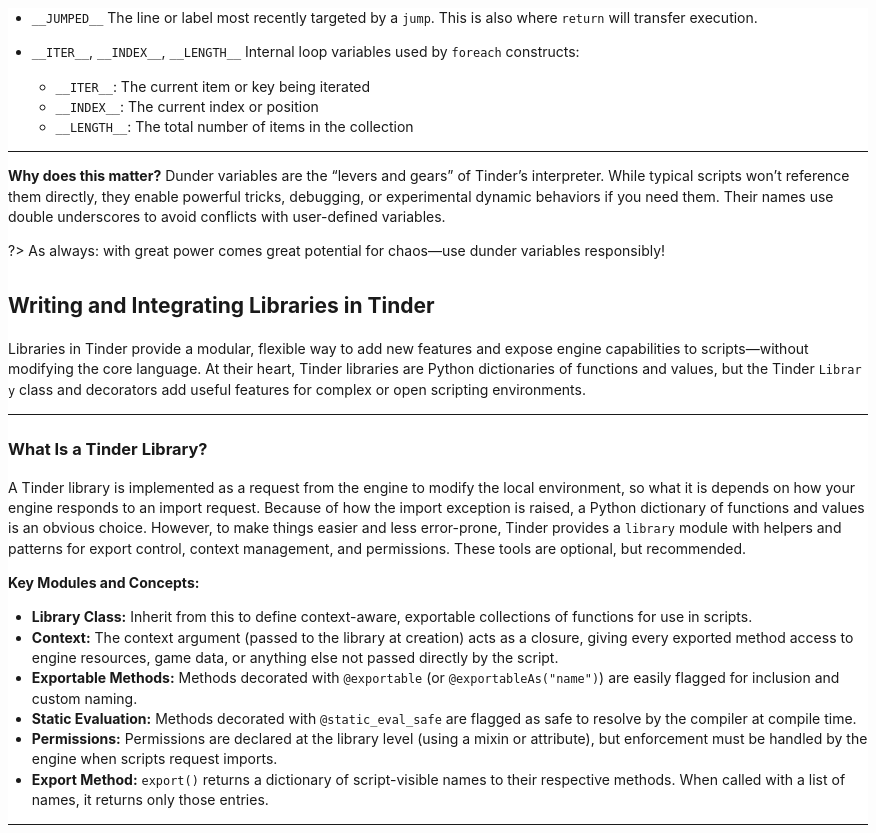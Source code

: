 * `__JUMPED__`
  The line or label most recently targeted by a `jump`. This is also where `return` will transfer execution.

* `__ITER__`, `__INDEX__`, `__LENGTH__`
  Internal loop variables used by `foreach` constructs:

  * `__ITER__`: The current item or key being iterated
  * `__INDEX__`: The current index or position
  * `__LENGTH__`: The total number of items in the collection

---

**Why does this matter?**
Dunder variables are the “levers and gears” of Tinder’s interpreter. While typical scripts won’t reference them directly, they enable powerful tricks, debugging, or experimental dynamic behaviors if you need them. Their names use double underscores to avoid conflicts with user-defined variables.

?> As always: with great power comes great potential for chaos—use dunder variables responsibly!

## Writing and Integrating Libraries in Tinder

Libraries in Tinder provide a modular, flexible way to add new features and expose engine capabilities to scripts—without modifying the core language. At their heart, Tinder libraries are Python dictionaries of functions and values, but the Tinder `Library` class and decorators add useful features for complex or open scripting environments.

---

### What Is a Tinder Library?

A Tinder library is implemented as a request from the engine to modify the local environment, so what it is depends on how your engine responds to an import request. Because of how the import exception is raised, a Python dictionary of functions and values is an obvious choice. However, to make things easier and less error-prone, Tinder provides a `library` module with helpers and patterns for export control, context management, and permissions. These tools are optional, but recommended.

**Key Modules and Concepts:**

* **Library Class:**
  Inherit from this to define context-aware, exportable collections of functions for use in scripts.
* **Context:**
  The context argument (passed to the library at creation) acts as a closure, giving every exported method access to engine resources, game data, or anything else not passed directly by the script.
* **Exportable Methods:**
  Methods decorated with `@exportable` (or `@exportableAs("name")`) are easily flagged for inclusion and custom naming.
* **Static Evaluation:**
  Methods decorated with `@static_eval_safe` are flagged as safe to resolve by the compiler at compile time.
* **Permissions:**
  Permissions are declared at the library level (using a mixin or attribute), but enforcement must be handled by the engine when scripts request imports.
* **Export Method:**
  `export()` returns a dictionary of script-visible names to their respective methods. When called with a list of names, it returns only those entries.

---